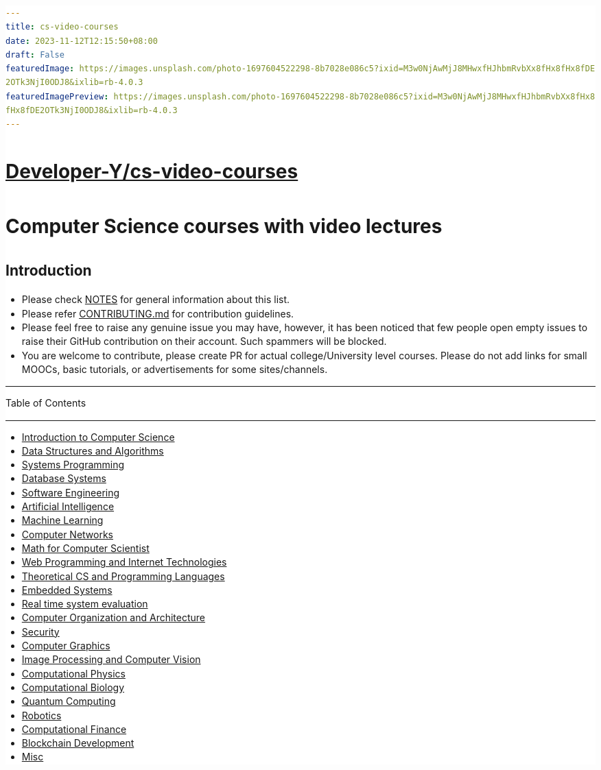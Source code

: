 ```yaml
---
title: cs-video-courses
date: 2023-11-12T12:15:50+08:00
draft: False
featuredImage: https://images.unsplash.com/photo-1697604522298-8b7028e086c5?ixid=M3w0NjAwMjJ8MHwxfHJhbmRvbXx8fHx8fHx8fDE2OTk3NjI0ODJ8&ixlib=rb-4.0.3
featuredImagePreview: https://images.unsplash.com/photo-1697604522298-8b7028e086c5?ixid=M3w0NjAwMjJ8MHwxfHJhbmRvbXx8fHx8fHx8fDE2OTk3NjI0ODJ8&ixlib=rb-4.0.3
---
```


# [Developer-Y/cs-video-courses](https://github.com/Developer-Y/cs-video-courses)


# Computer Science courses with video lectures


## Introduction

- Please check [NOTES](https://github.com/Developer-Y/cs-video-courses/blob/master/NOTES.md) for general information about this list.
- Please refer [CONTRIBUTING.md](https://github.com/Developer-Y/cs-video-courses/blob/master/CONTRIBUTING.md) for contribution guidelines.
- Please feel free to raise any genuine issue you may have, however, it has been noticed that few people open empty issues to raise their GitHub contribution on their account. Such spammers will be blocked. 
- You are welcome to contribute, please create PR for actual college/University level courses. Please do not add links for small MOOCs, basic tutorials, or advertisements for some sites/channels.

------------------------------

Table of Contents

------------------------------

- [Introduction to Computer Science](#introduction-to-computer-science)
- [Data Structures and Algorithms](#data-structures-and-algorithms)
- [Systems Programming](#systems-programming)
- [Database Systems](#database-systems)
- [Software Engineering](#software-engineering)
- [Artificial Intelligence](#artificial-intelligence)
- [Machine Learning](#machine-learning)
- [Computer Networks](#computer-networks)
- [Math for Computer Scientist](#math-for-computer-scientist)
- [Web Programming and Internet Technologies](#web-programming-and-internet-technologies)
- [Theoretical CS and Programming Languages](#theoretical-cs-and-programming-languages)
- [Embedded Systems](#embedded-systems)
- [Real time system evaluation](#real-time-system-evaluation)
- [Computer Organization and Architecture](#computer-organization-and-architecture)
- [Security](#security)
- [Computer Graphics](#computer-graphics)
- [Image Processing and Computer Vision](#image-processing-and-computer-vision)
- [Computational Physics](#computational-physics)
- [Computational Biology](#computational-biology)
- [Quantum Computing](#quantum-computing)
- [Robotics](#robotics)
- [Computational Finance](#computational-finance)
- [Blockchain Development](#blockchain-development)
- [Misc](#misc)

